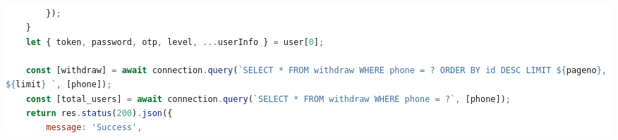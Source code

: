 ```js
        });
    }
    let { token, password, otp, level, ...userInfo } = user[0];

    const [withdraw] = await connection.query(`SELECT * FROM withdraw WHERE phone = ? ORDER BY id DESC LIMIT ${pageno}, ${limit} `, [phone]);
    const [total_users] = await connection.query(`SELECT * FROM withdraw WHERE phone = ?`, [phone]);
    return res.status(200).json({
        message: 'Success',
